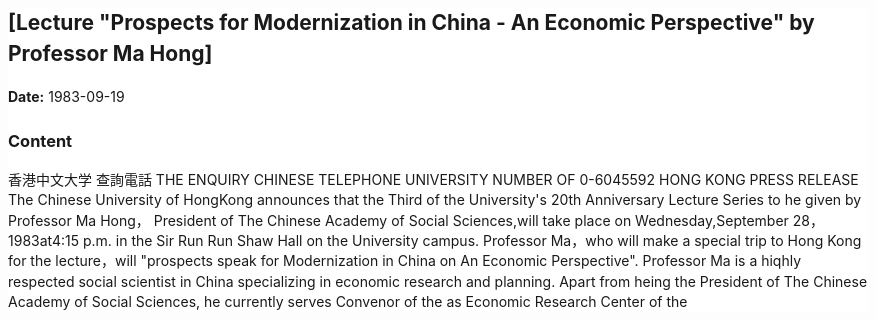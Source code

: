 
## [Lecture "Prospects for Modernization in China - An Economic Perspective" by Professor Ma Hong]

**Date:** 1983-09-19

### Content

香港中文大学
查詢電話
THE
ENQUIRY
CHINESE
TELEPHONE
UNIVERSITY
NUMBER
OF
0-6045592
HONG
KONG
PRESS RELEASE
The Chinese University of HongKong announces that the Third
of the University's 20th Anniversary Lecture Series to he
given by
Professor
Ma
Hong，
President
of
The
Chinese
Academy
of
Social
Sciences,will
take place on Wednesday,September
28，1983at4:15
p.m. in the Sir Run Run Shaw Hall on the University campus.
Professor
Ma，who will make a special trip to Hong Kong for the lecture，will
"prospects
speak
for
Modernization
in
China
on
An
Economic
Perspective".
Professor Ma is a hiqhly respected social scientist in China
specializing in economic research and planning. Apart from heing the
President of
The
Chinese
Academy of
Social Sciences, he
currently
serves
Convenor
of the
as
Economic
Research Center of the